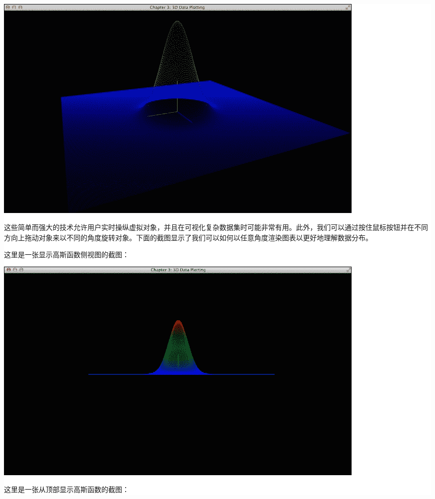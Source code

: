 ![如何做...](img/9727OS_03_04.jpg)

这些简单而强大的技术允许用户实时操纵虚拟对象，并且在可视化复杂数据集时可能非常有用。此外，我们可以通过按住鼠标按钮并在不同方向上拖动对象来以不同的角度旋转对象。下面的截图显示了我们可以如何以任意角度渲染图表以更好地理解数据分布。

这里是一张显示高斯函数侧视图的截图：

![如何做...](img/9727OS_03_05.jpg)

这里是一张从顶部显示高斯函数的截图：
